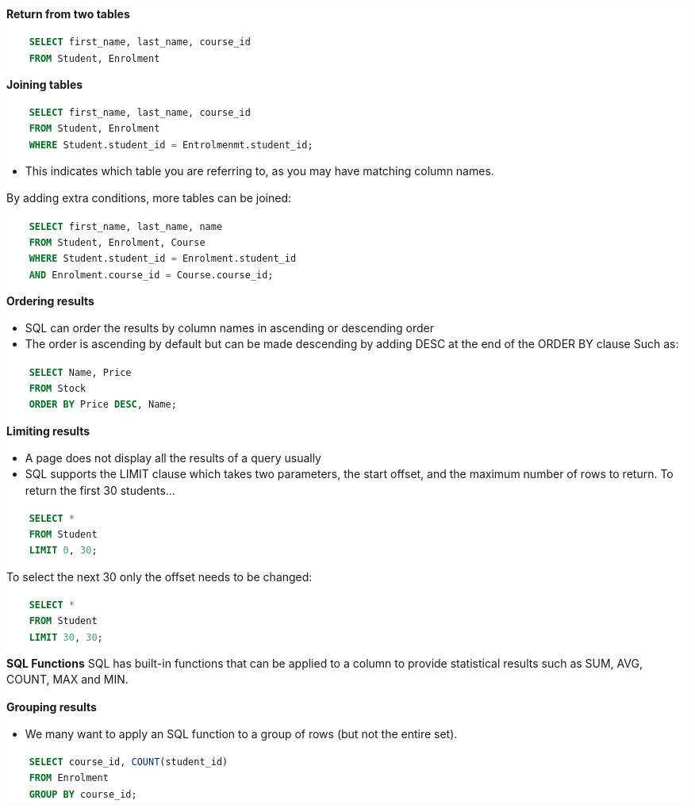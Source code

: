 **Return from two tables**
```sql
    SELECT first_name, last_name, course_id
    FROM Student, Enrolment
```

**Joining tables**
```sql
    SELECT first_name, last_name, course_id
    FROM Student, Enrolment
    WHERE Student.student_id = Entrolmenmt.student_id; 
```
* This indicates which table you are referring to, as you may have matching column names.

By adding extra conditions, more tables can be joined:
```sql
    SELECT first_name, last_name, name
    FROM Student, Enrolment, Course
    WHERE Student.student_id = Enrolment.student_id
    AND Enrolment.course_id = Course.course_id;
``` 

**Ordering results**
* SQL can order the results by column names in ascending or descending order 
* The order is ascending by default but can be made descending by adding DESC at the end of the ORDER BY clause
Such as:
```sql
    SELECT Name, Price
    FROM Stock
    ORDER BY Price DESC, Name;
```

**Limiting results**
* A page does not display all the results of a query usually
* SQL supports the LIMIT clause which takes two parameters, the start offset, and the maximum number of rows to return.
To return the first 30 students...
```sql
    SELECT *
    FROM Student
    LIMIT 0, 30;
```
To select the next 30 only the offset needs to be changed:
```sql
    SELECT *
    FROM Student
    LIMIT 30, 30;
```

**SQL Functions**
SQL has built-in functions that can be applied to a column to provide statistical results such as SUM, AVG, COUNT, MAX and MIN.

**Grouping results**
* We many want to apply an SQL function to a group of rows (but not the entire set).
```sql
    SELECT course_id, COUNT(student_id)
    FROM Enrolment
    GROUP BY course_id;
```
